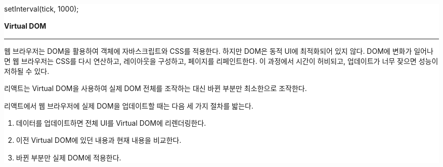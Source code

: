 setInterval(tick, 1000);

**Virtual DOM**

****

웹 브라우저는 DOM을 활용하여 객체에 자바스크립트와 CSS를 적용한다. 하지만 DOM은 동적 UI에 최적화되어 있지 않다. DOM에 변화가 일어나면 웹 브라우저는 CSS를 다시 연산하고, 레이아웃을 구성하고, 페이지를 리페인트한다. 이 과정에서 시간이 허비되고, 업데이트가 너무 잦으면 성능이 저하될 수 있다.

리액트는 Virtual DOM을 사용하여 실제 DOM 전체를 조작하는 대신 바뀐 부분만 최소한으로 조작한다.

리액트에서 웹 브라우저에 실제 DOM을 업데이트할 때는 다음 세 가지 절차를 밟는다.

1. 데이터를 업데이트하면 전체 UI를 Virtual DOM에 리렌더링한다.

2. 이전 Virtual DOM에 있던 내용과 현재 내용을 비교한다.

3. 바뀐 부분만 실제 DOM에 적용한다.